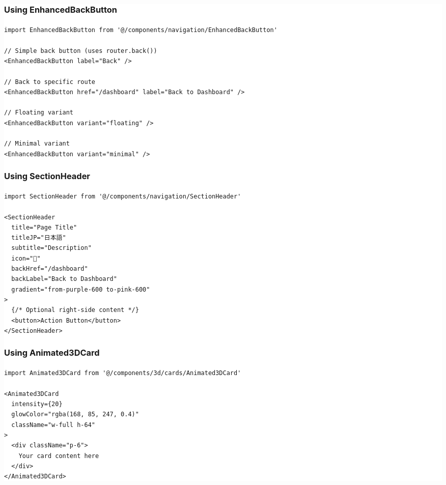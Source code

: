 ### Using EnhancedBackButton

```tsx
import EnhancedBackButton from '@/components/navigation/EnhancedBackButton'

// Simple back button (uses router.back())
<EnhancedBackButton label="Back" />

// Back to specific route
<EnhancedBackButton href="/dashboard" label="Back to Dashboard" />

// Floating variant
<EnhancedBackButton variant="floating" />

// Minimal variant
<EnhancedBackButton variant="minimal" />
```

### Using SectionHeader

```tsx
import SectionHeader from '@/components/navigation/SectionHeader'

<SectionHeader
  title="Page Title"
  titleJP="日本語"
  subtitle="Description"
  icon="🏯"
  backHref="/dashboard"
  backLabel="Back to Dashboard"
  gradient="from-purple-600 to-pink-600"
>
  {/* Optional right-side content */}
  <button>Action Button</button>
</SectionHeader>
```

### Using Animated3DCard

```tsx
import Animated3DCard from '@/components/3d/cards/Animated3DCard'

<Animated3DCard
  intensity={20}
  glowColor="rgba(168, 85, 247, 0.4)"
  className="w-full h-64"
>
  <div className="p-6">
    Your card content here
  </div>
</Animated3DCard>
```
